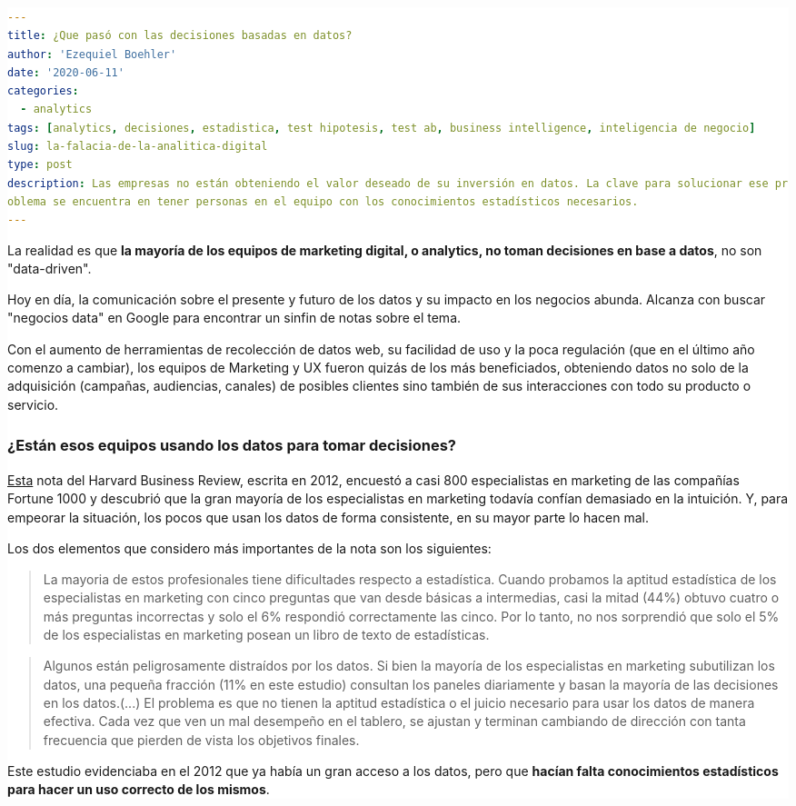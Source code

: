 ```yaml
---
title: ¿Que pasó con las decisiones basadas en datos?
author: 'Ezequiel Boehler'
date: '2020-06-11'
categories:
  - analytics
tags: [analytics, decisiones, estadistica, test hipotesis, test ab, business intelligence, inteligencia de negocio]
slug: la-falacia-de-la-analitica-digital
type: post
description: Las empresas no están obteniendo el valor deseado de su inversión en datos. La clave para solucionar ese problema se encuentra en tener personas en el equipo con los conocimientos estadísticos necesarios.
---
```

La realidad es que **la mayoría de los equipos de marketing digital, o analytics, no toman decisiones en base a datos**, no son "data-driven".

Hoy en día, la comunicación sobre el presente y futuro de los datos y su impacto en los negocios abunda. Alcanza con buscar "negocios data" en Google para encontrar un sinfin de notas sobre el tema. 

Con el aumento de herramientas de recolección de datos web, su facilidad de uso y la poca regulación (que en el último año comenzo a cambiar), los equipos de Marketing y UX fueron quizás de los más beneficiados, obteniendo datos no solo de la adquisición (campañas, audiencias, canales) de posibles clientes sino también de sus interacciones con todo su producto o servicio. 

### ¿Están esos equipos usando los datos para tomar decisiones? 

[Esta](https://hbr.org/2012/08/marketers-flunk-the-big-data-test/ "HBR2012") nota del Harvard Business Review, escrita en 2012, encuestó a casi 800 especialistas en marketing de las compañías Fortune 1000 y descubrió que la gran mayoría de los especialistas en marketing todavía confían demasiado en la intuición. Y, para empeorar la situación, los pocos que usan los datos de forma consistente, en su mayor parte lo hacen mal.

Los dos elementos que considero más importantes de la nota son los siguientes:

> La mayoria de estos profesionales tiene dificultades respecto a estadística.
Cuando probamos la aptitud estadística de los especialistas en marketing con cinco preguntas que van desde básicas a intermedias, casi la mitad (44%) obtuvo cuatro o más preguntas incorrectas y solo el 6% respondió correctamente las cinco. Por lo tanto, no nos sorprendió que solo el 5% de los especialistas en marketing posean un libro de texto de estadísticas.

> Algunos están peligrosamente distraídos por los datos.
Si bien la mayoría de los especialistas en marketing subutilizan los datos, una pequeña fracción (11% en este estudio) consultan los paneles diariamente y basan la mayoría de las decisiones en los datos.(...) El problema es que no tienen la aptitud estadística o el juicio necesario para usar los datos de manera efectiva. Cada vez que ven un mal desempeño en el tablero, se ajustan y terminan cambiando de dirección con tanta frecuencia que pierden de vista los objetivos finales.

Este estudio evidenciaba en el 2012 que ya había un gran acceso a los datos, pero que **hacían falta conocimientos estadísticos para hacer un uso correcto de los mismos**. 
